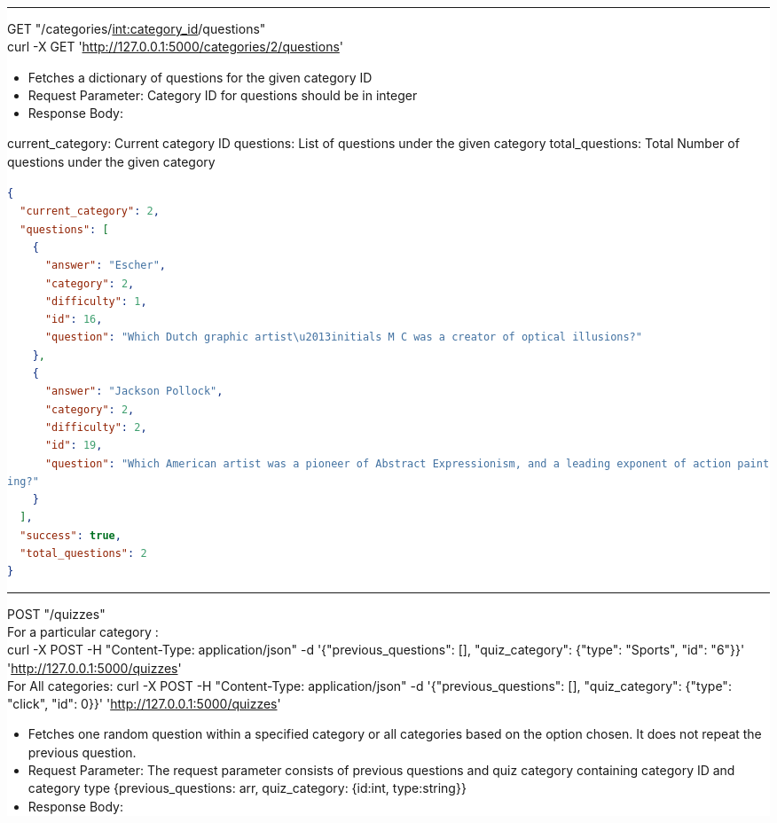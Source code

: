 ****
GET "/categories/<int:category_id>/questions"      
curl -X GET 'http://127.0.0.1:5000/categories/2/questions'

- Fetches a dictionary of questions for the given category ID
- Request Parameter: Category ID for questions should be in integer
- Response Body:

current_category: Current category ID 
questions: List of questions under the given category
total_questions: Total Number of questions under the given category

```json
{
  "current_category": 2,
  "questions": [
    {
      "answer": "Escher",
      "category": 2,
      "difficulty": 1,
      "id": 16,
      "question": "Which Dutch graphic artist\u2013initials M C was a creator of optical illusions?"
    },
    {
      "answer": "Jackson Pollock",
      "category": 2,
      "difficulty": 2,
      "id": 19,
      "question": "Which American artist was a pioneer of Abstract Expressionism, and a leading exponent of action painting?"
    }
  ],
  "success": true,
  "total_questions": 2
}
```

****
POST "/quizzes"     
For a particular category :  
curl -X POST -H "Content-Type: application/json" -d '{"previous_questions": [], "quiz_category": {"type": "Sports", "id": "6"}}' 'http://127.0.0.1:5000/quizzes'     
For All categories: 
curl -X POST -H "Content-Type: application/json" -d '{"previous_questions": [], "quiz_category": {"type": "click", "id": 0}}' 'http://127.0.0.1:5000/quizzes'

- Fetches one random question within a specified category or all categories based on the option chosen. It does not repeat the previous question. 
- Request Parameter: The request parameter consists of previous questions and quiz category containing category ID and category type
{previous_questions: arr, quiz_category: {id:int, type:string}}
- Response Body:

